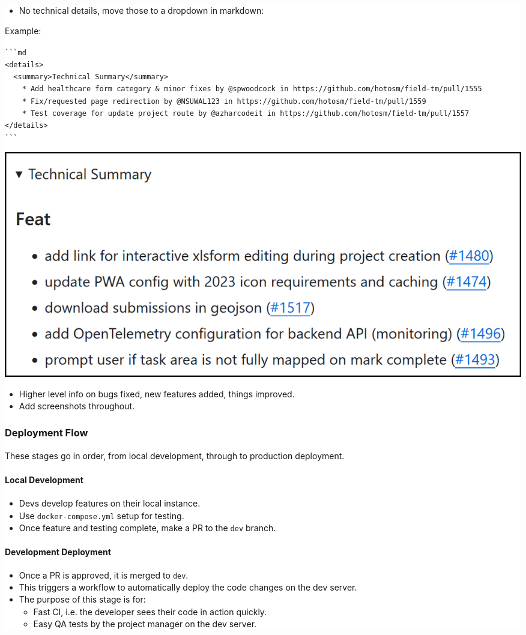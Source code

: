 - No technical details, move those to a dropdown in markdown:

Example:

    ```md
    <details>
      <summary>Technical Summary</summary>
        * Add healthcare form category & minor fixes by @spwoodcock in https://github.com/hotosm/field-tm/pull/1555
        * Fix/requested page redirection by @NSUWAL123 in https://github.com/hotosm/field-tm/pull/1559
        * Test coverage for update project route by @azharcodeit in https://github.com/hotosm/field-tm/pull/1557
    </details>
    ```

![release notes dropdown](./images/dev-practices/release-notes-technical-dropdown.png)

- Higher level info on bugs fixed, new features added, things improved.
- Add screenshots throughout.

### Deployment Flow

These stages go in order, from local development, through to production deployment.

#### Local Development

- Devs develop features on their local instance.
- Use `docker-compose.yml` setup for testing.
- Once feature and testing complete, make a PR to the `dev` branch.

#### Development Deployment

- Once a PR is approved, it is merged to `dev`.
- This triggers a workflow to automatically deploy the code changes on the dev server.
- The purpose of this stage is for:
  - Fast CI, i.e. the developer sees their code in action quickly.
  - Easy QA tests by the project manager on the dev server.
